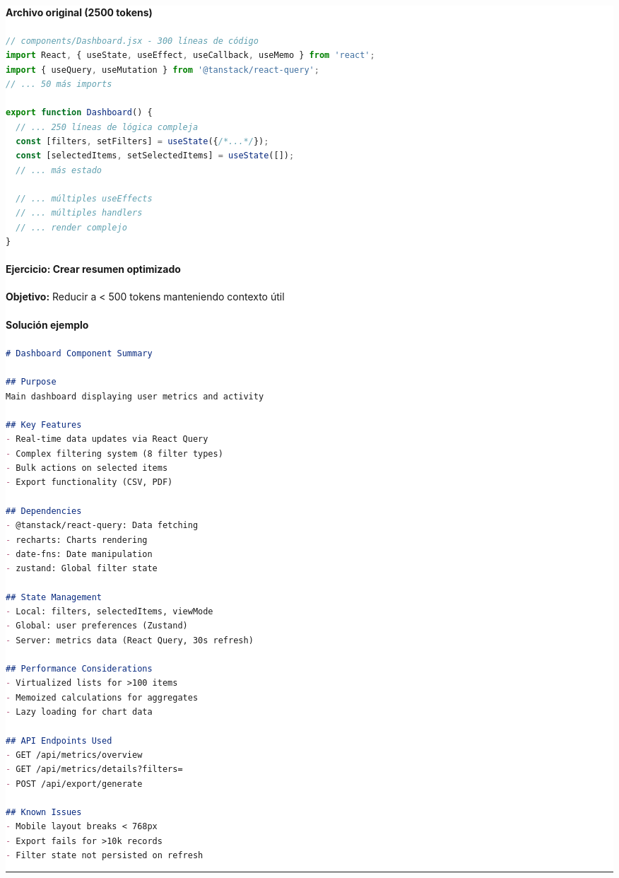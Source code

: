 #### Archivo original (2500 tokens)
```javascript
// components/Dashboard.jsx - 300 líneas de código
import React, { useState, useEffect, useCallback, useMemo } from 'react';
import { useQuery, useMutation } from '@tanstack/react-query';
// ... 50 más imports

export function Dashboard() {
  // ... 250 líneas de lógica compleja
  const [filters, setFilters] = useState({/*...*/});
  const [selectedItems, setSelectedItems] = useState([]);
  // ... más estado
  
  // ... múltiples useEffects
  // ... múltiples handlers
  // ... render complejo
}
```

#### Ejercicio: Crear resumen optimizado
**Objetivo:** Reducir a < 500 tokens manteniendo contexto útil

#### Solución ejemplo
```markdown
# Dashboard Component Summary

## Purpose
Main dashboard displaying user metrics and activity

## Key Features
- Real-time data updates via React Query
- Complex filtering system (8 filter types)
- Bulk actions on selected items
- Export functionality (CSV, PDF)

## Dependencies
- @tanstack/react-query: Data fetching
- recharts: Charts rendering  
- date-fns: Date manipulation
- zustand: Global filter state

## State Management
- Local: filters, selectedItems, viewMode
- Global: user preferences (Zustand)
- Server: metrics data (React Query, 30s refresh)

## Performance Considerations
- Virtualized lists for >100 items
- Memoized calculations for aggregates
- Lazy loading for chart data

## API Endpoints Used
- GET /api/metrics/overview
- GET /api/metrics/details?filters=
- POST /api/export/generate

## Known Issues
- Mobile layout breaks < 768px
- Export fails for >10k records
- Filter state not persisted on refresh
```

---